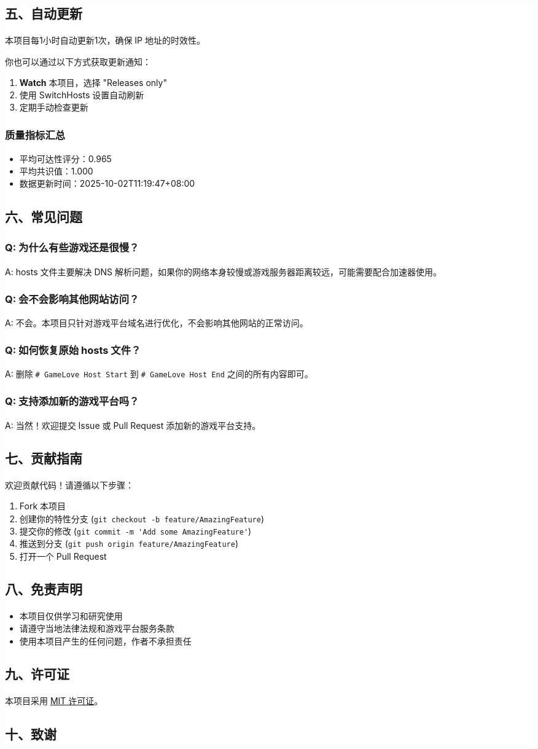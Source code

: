 ## 五、自动更新

本项目每1小时自动更新1次，确保 IP 地址的时效性。

你也可以通过以下方式获取更新通知：

1. **Watch** 本项目，选择 "Releases only"
2. 使用 SwitchHosts 设置自动刷新
3. 定期手动检查更新

### 质量指标汇总
- 平均可达性评分：0.965
- 平均共识值：1.000
- 数据更新时间：2025-10-02T11:19:47+08:00
## 六、常见问题

### Q: 为什么有些游戏还是很慢？
A: hosts 文件主要解决 DNS 解析问题，如果你的网络本身较慢或游戏服务器距离较远，可能需要配合加速器使用。

### Q: 会不会影响其他网站访问？
A: 不会。本项目只针对游戏平台域名进行优化，不会影响其他网站的正常访问。

### Q: 如何恢复原始 hosts 文件？
A: 删除 `# GameLove Host Start` 到 `# GameLove Host End` 之间的所有内容即可。

### Q: 支持添加新的游戏平台吗？
A: 当然！欢迎提交 Issue 或 Pull Request 添加新的游戏平台支持。

## 七、贡献指南

欢迎贡献代码！请遵循以下步骤：

1. Fork 本项目
2. 创建你的特性分支 (`git checkout -b feature/AmazingFeature`)
3. 提交你的修改 (`git commit -m 'Add some AmazingFeature'`)
4. 推送到分支 (`git push origin feature/AmazingFeature`)
5. 打开一个 Pull Request

## 八、免责声明

- 本项目仅供学习和研究使用
- 请遵守当地法律法规和游戏平台服务条款
- 使用本项目产生的任何问题，作者不承担责任

## 九、许可证

本项目采用 [MIT 许可证](LICENSE)。

## 十、致谢
